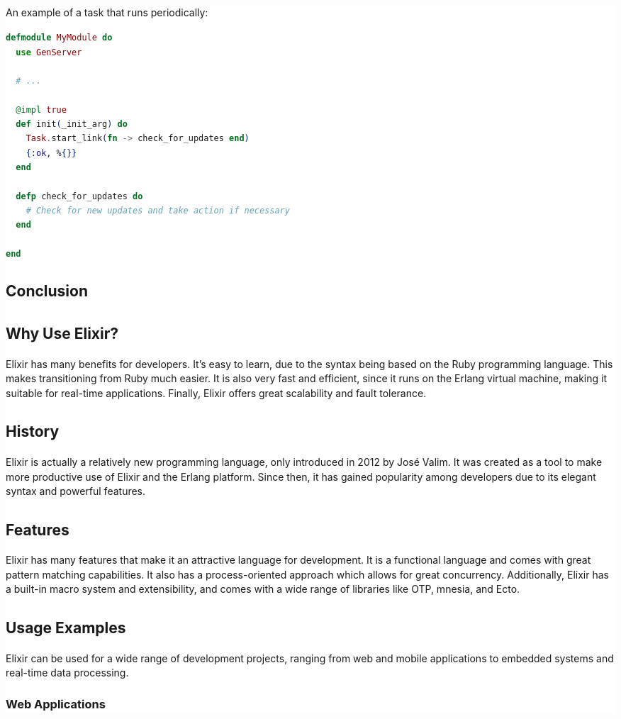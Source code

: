 An example of a task that runs periodically:

```elixir
defmodule MyModule do
  use GenServer

  # ...

  @impl true
  def init(_init_arg) do
    Task.start_link(fn -> check_for_updates end)
    {:ok, %{}}
  end

  defp check_for_updates do
    # Check for new updates and take action if necessary
  end

end
```

## Conclusion


## Why Use Elixir?

Elixir has many benefits for developers. It’s easy to learn, due to the syntax being based on the Ruby programming language. This makes transitioning from Ruby much easier. It is also very fast and efficient, since it runs on the Erlang virtual machine, making it suitable for real-time applications. Finally, Elixir offers great scalability and fault tolerance.

## History

Elixir is actually a relatively new programming language, only introduced in 2012 by José Valim. It was created as a tool to make more productive use of Elixir and the Erlang platform. Since then, it has gained popularity among developers due to its elegant syntax and powerful features.

## Features

Elixir has many features that make it an attractive language for development. It is a functional language and comes with great pattern matching capabilities. It also has a process-oriented approach which allows for great concurrency. Additionally, Elixir has a built-in macro system and extensibility, and comes with a wide range of libraries like OTP, mnesia, and Ecto.

## Usage Examples

Elixir can be used for a wide range of development projects, ranging from web and mobile applications to embedded systems and real-time data processing. 

### Web Applications

